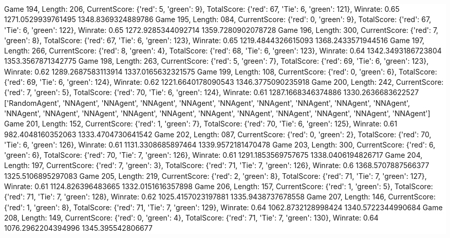 Game 194, Length: 206,      CurrentScore: {'red': 5, 'green': 9},      TotalScore: {'red': 67, 'Tie': 6, 'green': 121},  Winrate: 0.65
1271.0529939761495
1348.8369324889786
Game 195, Length: 084,      CurrentScore: {'red': 0, 'green': 9},      TotalScore: {'red': 67, 'Tie': 6, 'green': 122},  Winrate: 0.65
1272.9285344092714
1359.7280902078728
Game 196, Length: 300,      CurrentScore: {'red': 7, 'green': 8},      TotalScore: {'red': 67, 'Tie': 6, 'green': 123},  Winrate: 0.65
1219.4844326615093
1368.2433571944516
Game 197, Length: 266,      CurrentScore: {'red': 8, 'green': 4},      TotalScore: {'red': 68, 'Tie': 6, 'green': 123},  Winrate: 0.64
1342.3493186723804
1353.3567871342775
Game 198, Length: 263,      CurrentScore: {'red': 5, 'green': 7},      TotalScore: {'red': 69, 'Tie': 6, 'green': 123},  Winrate: 0.62
1289.2687583113914
1337.0165632321575
Game 199, Length: 108,      CurrentScore: {'red': 0, 'green': 6},      TotalScore: {'red': 69, 'Tie': 6, 'green': 124},  Winrate: 0.62
1221.6640178090543
1346.3775090235918
Game 200, Length: 242,      CurrentScore: {'red': 7, 'green': 5},      TotalScore: {'red': 70, 'Tie': 6, 'green': 124},  Winrate: 0.61
1287.1668346374886
1330.2636683622527
['RandomAgent', 'NNAgent', 'NNAgent', 'NNAgent', 'NNAgent', 'NNAgent', 'NNAgent', 'NNAgent', 'NNAgent', 'NNAgent', 'NNAgent', 'NNAgent', 'NNAgent', 'NNAgent', 'NNAgent', 'NNAgent', 'NNAgent', 'NNAgent', 'NNAgent', 'NNAgent', 'NNAgent']
Game 201, Length: 152,      CurrentScore: {'red': 1, 'green': 7},      TotalScore: {'red': 70, 'Tie': 6, 'green': 125},  Winrate: 0.61
982.4048160352063
1333.4704730641542
Game 202, Length: 087,      CurrentScore: {'red': 0, 'green': 2},      TotalScore: {'red': 70, 'Tie': 6, 'green': 126},  Winrate: 0.61
1131.3308685897464
1339.9572181470478
Game 203, Length: 300,      CurrentScore: {'red': 6, 'green': 6},      TotalScore: {'red': 70, 'Tie': 7, 'green': 126},  Winrate: 0.61
1291.1853569757675
1338.0406194826717
Game 204, Length: 197,      CurrentScore: {'red': 7, 'green': 3},      TotalScore: {'red': 71, 'Tie': 7, 'green': 126},  Winrate: 0.6
1368.5707887566377
1325.5106895297083
Game 205, Length: 219,      CurrentScore: {'red': 2, 'green': 8},      TotalScore: {'red': 71, 'Tie': 7, 'green': 127},  Winrate: 0.61
1124.826396483665
1332.0151616357898
Game 206, Length: 157,      CurrentScore: {'red': 1, 'green': 5},      TotalScore: {'red': 71, 'Tie': 7, 'green': 128},  Winrate: 0.62
1025.4157023197881
1335.9438737678558
Game 207, Length: 146,      CurrentScore: {'red': 1, 'green': 8},      TotalScore: {'red': 71, 'Tie': 7, 'green': 129},  Winrate: 0.64
1062.8732128998424
1340.5722344990684
Game 208, Length: 149,      CurrentScore: {'red': 0, 'green': 4},      TotalScore: {'red': 71, 'Tie': 7, 'green': 130},  Winrate: 0.64
1076.2962204394996
1345.395542806677